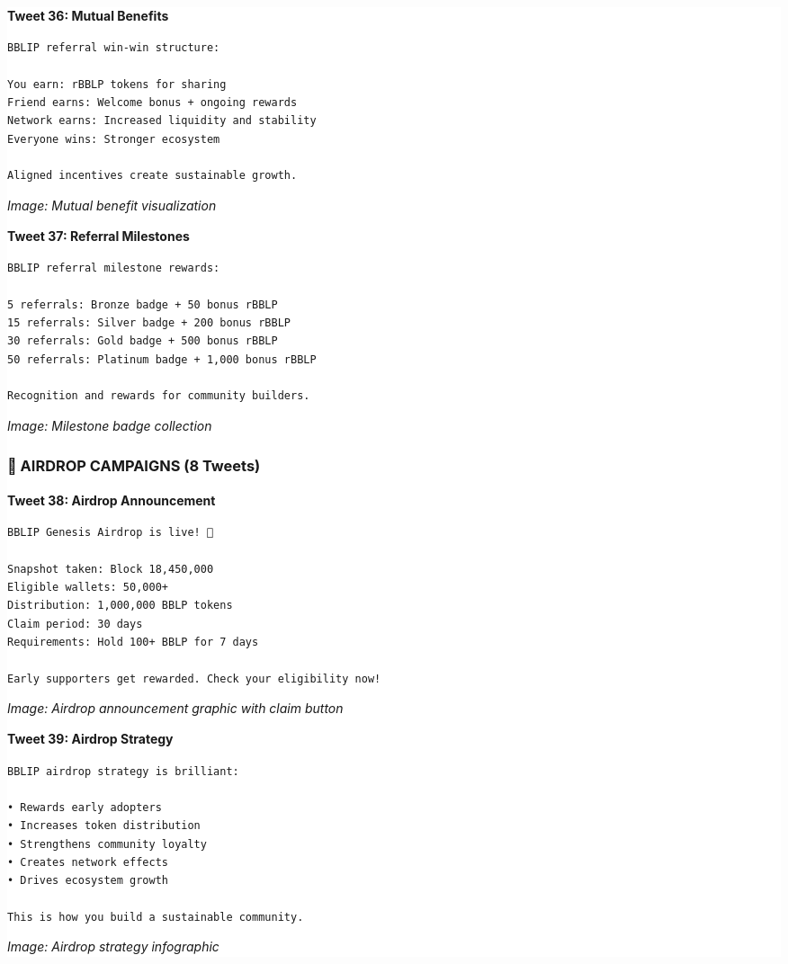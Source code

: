 **Tweet 36: Mutual Benefits**
```
BBLIP referral win-win structure:

You earn: rBBLP tokens for sharing
Friend earns: Welcome bonus + ongoing rewards
Network earns: Increased liquidity and stability
Everyone wins: Stronger ecosystem

Aligned incentives create sustainable growth.
```
*Image: Mutual benefit visualization*

**Tweet 37: Referral Milestones**
```
BBLIP referral milestone rewards:

5 referrals: Bronze badge + 50 bonus rBBLP
15 referrals: Silver badge + 200 bonus rBBLP
30 referrals: Gold badge + 500 bonus rBBLP
50 referrals: Platinum badge + 1,000 bonus rBBLP

Recognition and rewards for community builders.
```
*Image: Milestone badge collection*

### 🚀 AIRDROP CAMPAIGNS (8 Tweets)

**Tweet 38: Airdrop Announcement**
```
BBLIP Genesis Airdrop is live! 🎉

Snapshot taken: Block 18,450,000
Eligible wallets: 50,000+
Distribution: 1,000,000 BBLP tokens
Claim period: 30 days
Requirements: Hold 100+ BBLP for 7 days

Early supporters get rewarded. Check your eligibility now!
```
*Image: Airdrop announcement graphic with claim button*

**Tweet 39: Airdrop Strategy**
```
BBLIP airdrop strategy is brilliant:

• Rewards early adopters
• Increases token distribution
• Strengthens community loyalty
• Creates network effects
• Drives ecosystem growth

This is how you build a sustainable community.
```
*Image: Airdrop strategy infographic*
